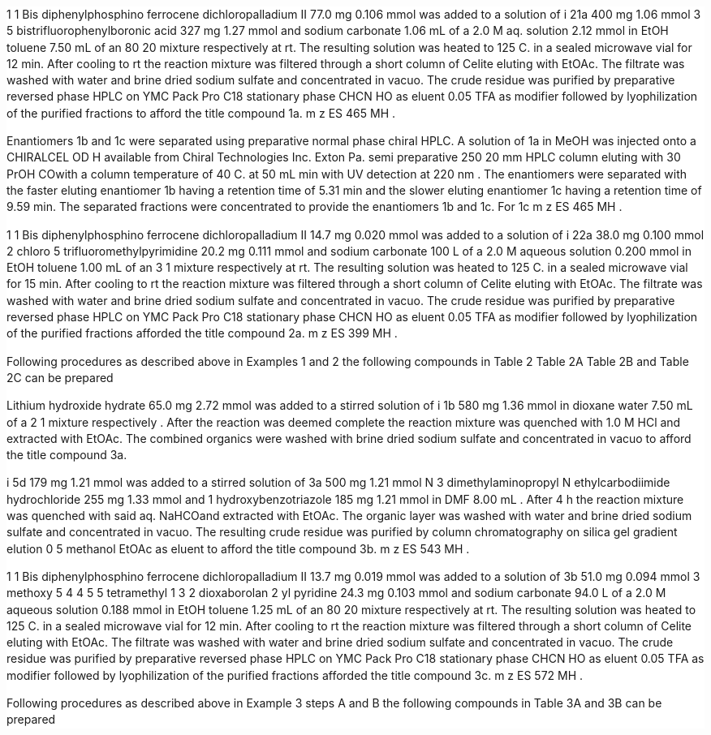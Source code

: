  1 1 Bis diphenylphosphino ferrocene dichloropalladium II 77.0 mg 0.106 mmol was added to a solution of i 21a 400 mg 1.06 mmol 3 5 bistrifluorophenylboronic acid 327 mg 1.27 mmol and sodium carbonate 1.06 mL of a 2.0 M aq. solution 2.12 mmol in EtOH toluene 7.50 mL of an 80 20 mixture respectively at rt. The resulting solution was heated to 125 C. in a sealed microwave vial for 12 min. After cooling to rt the reaction mixture was filtered through a short column of Celite eluting with EtOAc. The filtrate was washed with water and brine dried sodium sulfate and concentrated in vacuo. The crude residue was purified by preparative reversed phase HPLC on YMC Pack Pro C18 stationary phase CHCN HO as eluent 0.05 TFA as modifier followed by lyophilization of the purified fractions to afford the title compound 1a. m z ES 465 MH .

Enantiomers 1b and 1c were separated using preparative normal phase chiral HPLC. A solution of 1a in MeOH was injected onto a CHIRALCEL OD H available from Chiral Technologies Inc. Exton Pa. semi preparative 250 20 mm HPLC column eluting with 30 PrOH COwith a column temperature of 40 C. at 50 mL min with UV detection at 220 nm . The enantiomers were separated with the faster eluting enantiomer 1b having a retention time of 5.31 min and the slower eluting enantiomer 1c having a retention time of 9.59 min. The separated fractions were concentrated to provide the enantiomers 1b and 1c. For 1c m z ES 465 MH .

 1 1 Bis diphenylphosphino ferrocene dichloropalladium II 14.7 mg 0.020 mmol was added to a solution of i 22a 38.0 mg 0.100 mmol 2 chloro 5 trifluoromethylpyrimidine 20.2 mg 0.111 mmol and sodium carbonate 100 L of a 2.0 M aqueous solution 0.200 mmol in EtOH toluene 1.00 mL of an 3 1 mixture respectively at rt. The resulting solution was heated to 125 C. in a sealed microwave vial for 15 min. After cooling to rt the reaction mixture was filtered through a short column of Celite eluting with EtOAc. The filtrate was washed with water and brine dried sodium sulfate and concentrated in vacuo. The crude residue was purified by preparative reversed phase HPLC on YMC Pack Pro C18 stationary phase CHCN HO as eluent 0.05 TFA as modifier followed by lyophilization of the purified fractions afforded the title compound 2a. m z ES 399 MH .

Following procedures as described above in Examples 1 and 2 the following compounds in Table 2 Table 2A Table 2B and Table 2C can be prepared 

Lithium hydroxide hydrate 65.0 mg 2.72 mmol was added to a stirred solution of i 1b 580 mg 1.36 mmol in dioxane water 7.50 mL of a 2 1 mixture respectively . After the reaction was deemed complete the reaction mixture was quenched with 1.0 M HCl and extracted with EtOAc. The combined organics were washed with brine dried sodium sulfate and concentrated in vacuo to afford the title compound 3a.

i 5d 179 mg 1.21 mmol was added to a stirred solution of 3a 500 mg 1.21 mmol N 3 dimethylaminopropyl N ethylcarbodiimide hydrochloride 255 mg 1.33 mmol and 1 hydroxybenzotriazole 185 mg 1.21 mmol in DMF 8.00 mL . After 4 h the reaction mixture was quenched with said aq. NaHCOand extracted with EtOAc. The organic layer was washed with water and brine dried sodium sulfate and concentrated in vacuo. The resulting crude residue was purified by column chromatography on silica gel gradient elution 0 5 methanol EtOAc as eluent to afford the title compound 3b. m z ES 543 MH .

 1 1 Bis diphenylphosphino ferrocene dichloropalladium II 13.7 mg 0.019 mmol was added to a solution of 3b 51.0 mg 0.094 mmol 3 methoxy 5 4 4 5 5 tetramethyl 1 3 2 dioxaborolan 2 yl pyridine 24.3 mg 0.103 mmol and sodium carbonate 94.0 L of a 2.0 M aqueous solution 0.188 mmol in EtOH toluene 1.25 mL of an 80 20 mixture respectively at rt. The resulting solution was heated to 125 C. in a sealed microwave vial for 12 min. After cooling to rt the reaction mixture was filtered through a short column of Celite eluting with EtOAc. The filtrate was washed with water and brine dried sodium sulfate and concentrated in vacuo. The crude residue was purified by preparative reversed phase HPLC on YMC Pack Pro C18 stationary phase CHCN HO as eluent 0.05 TFA as modifier followed by lyophilization of the purified fractions afforded the title compound 3c. m z ES 572 MH .

Following procedures as described above in Example 3 steps A and B the following compounds in Table 3A and 3B can be prepared 
